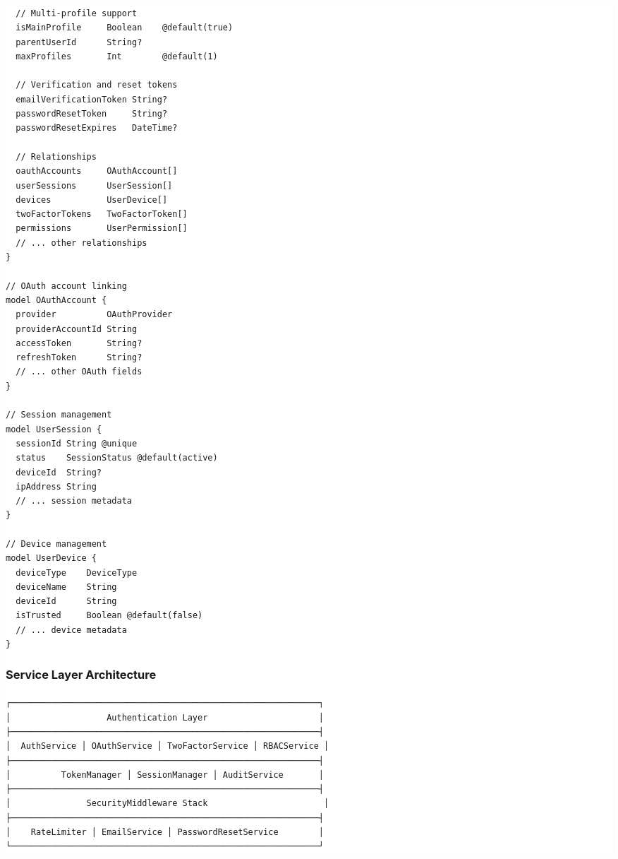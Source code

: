 ```prisma
  // Multi-profile support
  isMainProfile     Boolean    @default(true)
  parentUserId      String?
  maxProfiles       Int        @default(1)
  
  // Verification and reset tokens
  emailVerificationToken String?
  passwordResetToken     String?
  passwordResetExpires   DateTime?
  
  // Relationships
  oauthAccounts     OAuthAccount[]
  userSessions      UserSession[]
  devices           UserDevice[]
  twoFactorTokens   TwoFactorToken[]
  permissions       UserPermission[]
  // ... other relationships
}

// OAuth account linking
model OAuthAccount {
  provider          OAuthProvider
  providerAccountId String
  accessToken       String?
  refreshToken      String?
  // ... other OAuth fields
}

// Session management
model UserSession {
  sessionId String @unique
  status    SessionStatus @default(active)
  deviceId  String?
  ipAddress String
  // ... session metadata
}

// Device management
model UserDevice {
  deviceType    DeviceType
  deviceName    String
  deviceId      String
  isTrusted     Boolean @default(false)
  // ... device metadata
}
```

### Service Layer Architecture

```
┌─────────────────────────────────────────────────────────────┐
│                   Authentication Layer                      │
├─────────────────────────────────────────────────────────────┤
│  AuthService │ OAuthService │ TwoFactorService │ RBACService │
├─────────────────────────────────────────────────────────────┤
│          TokenManager │ SessionManager │ AuditService       │
├─────────────────────────────────────────────────────────────┤
│               SecurityMiddleware Stack                       │
├─────────────────────────────────────────────────────────────┤
│    RateLimiter │ EmailService │ PasswordResetService        │
└─────────────────────────────────────────────────────────────┘
```
